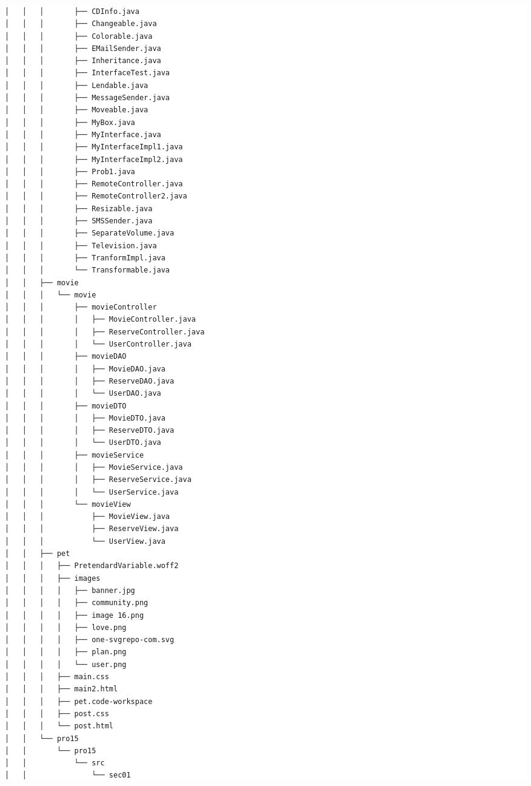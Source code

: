 ``` text
│   │   │       ├── CDInfo.java
│   │   │       ├── Changeable.java
│   │   │       ├── Colorable.java
│   │   │       ├── EMailSender.java
│   │   │       ├── Inheritance.java
│   │   │       ├── InterfaceTest.java
│   │   │       ├── Lendable.java
│   │   │       ├── MessageSender.java
│   │   │       ├── Moveable.java
│   │   │       ├── MyBox.java
│   │   │       ├── MyInterface.java
│   │   │       ├── MyInterfaceImpl1.java
│   │   │       ├── MyInterfaceImpl2.java
│   │   │       ├── Prob1.java
│   │   │       ├── RemoteController.java
│   │   │       ├── RemoteController2.java
│   │   │       ├── Resizable.java
│   │   │       ├── SMSSender.java
│   │   │       ├── SeparateVolume.java
│   │   │       ├── Television.java
│   │   │       ├── TranformImpl.java
│   │   │       └── Transformable.java
│   │   ├── movie
│   │   │   └── movie
│   │   │       ├── movieController
│   │   │       │   ├── MovieController.java
│   │   │       │   ├── ReserveController.java
│   │   │       │   └── UserController.java
│   │   │       ├── movieDAO
│   │   │       │   ├── MovieDAO.java
│   │   │       │   ├── ReserveDAO.java
│   │   │       │   └── UserDAO.java
│   │   │       ├── movieDTO
│   │   │       │   ├── MovieDTO.java
│   │   │       │   ├── ReserveDTO.java
│   │   │       │   └── UserDTO.java
│   │   │       ├── movieService
│   │   │       │   ├── MovieService.java
│   │   │       │   ├── ReserveService.java
│   │   │       │   └── UserService.java
│   │   │       └── movieView
│   │   │           ├── MovieView.java
│   │   │           ├── ReserveView.java
│   │   │           └── UserView.java
│   │   ├── pet
│   │   │   ├── PretendardVariable.woff2
│   │   │   ├── images
│   │   │   │   ├── banner.jpg
│   │   │   │   ├── community.png
│   │   │   │   ├── image 16.png
│   │   │   │   ├── love.png
│   │   │   │   ├── one-svgrepo-com.svg
│   │   │   │   ├── plan.png
│   │   │   │   └── user.png
│   │   │   ├── main.css
│   │   │   ├── main2.html
│   │   │   ├── pet.code-workspace
│   │   │   ├── post.css
│   │   │   └── post.html
│   │   └── pro15
│   │       └── pro15
│   │           └── src
│   │               └── sec01
```